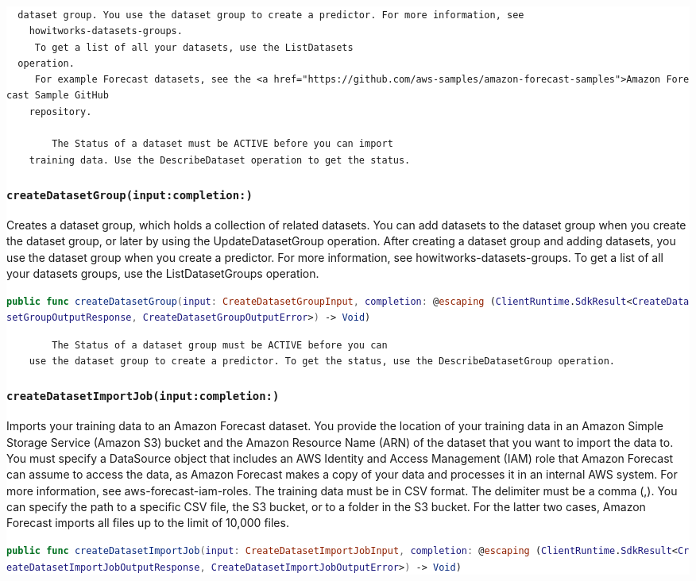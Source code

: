 ``` 
  dataset group. You use the dataset group to create a predictor. For more information, see
    howitworks-datasets-groups.
     To get a list of all your datasets, use the ListDatasets
  operation.
     For example Forecast datasets, see the <a href="https://github.com/aws-samples/amazon-forecast-samples">Amazon Forecast Sample GitHub
    repository.

        The Status of a dataset must be ACTIVE before you can import
    training data. Use the DescribeDataset operation to get the status.
```

### `createDatasetGroup(input:completion:)`

Creates a dataset group, which holds a collection of related datasets. You can add
datasets to the dataset group when you create the dataset group, or later by using the UpdateDatasetGroup operation.
After creating a dataset group and adding datasets, you use the dataset group when you
create a predictor. For more information, see howitworks-datasets-groups.
To get a list of all your datasets groups, use the ListDatasetGroups
operation.

``` swift
public func createDatasetGroup(input: CreateDatasetGroupInput, completion: @escaping (ClientRuntime.SdkResult<CreateDatasetGroupOutputResponse, CreateDatasetGroupOutputError>) -> Void)
```

``` 
        The Status of a dataset group must be ACTIVE before you can
    use the dataset group to create a predictor. To get the status, use the DescribeDatasetGroup operation.
```

### `createDatasetImportJob(input:completion:)`

Imports your training data to an Amazon Forecast dataset. You provide the location of your
training data in an Amazon Simple Storage Service (Amazon S3) bucket and the Amazon Resource Name (ARN) of the dataset
that you want to import the data to.
You must specify a DataSource object that includes an AWS Identity and Access Management (IAM)
role that Amazon Forecast can assume to access the data, as Amazon Forecast makes a copy of your data and
processes it in an internal AWS system. For more information, see aws-forecast-iam-roles.
The training data must be in CSV format. The delimiter must be a comma (,).
You can specify the path to a specific CSV file, the S3 bucket, or to a folder in the S3
bucket. For the latter two cases, Amazon Forecast imports all files up to the limit of 10,000
files.

``` swift
public func createDatasetImportJob(input: CreateDatasetImportJobInput, completion: @escaping (ClientRuntime.SdkResult<CreateDatasetImportJobOutputResponse, CreateDatasetImportJobOutputError>) -> Void)
```
